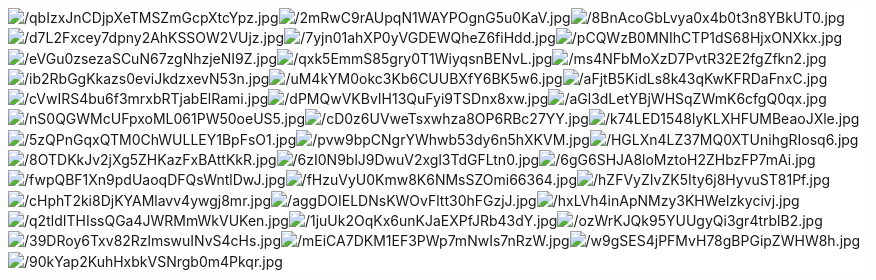 <img src="https://image.tmdb.org/t/p/original/qbIzxJnCDjpXeTMSZmGcpXtcYpz.jpg" alt="/qbIzxJnCDjpXeTMSZmGcpXtcYpz.jpg" title="/qbIzxJnCDjpXeTMSZmGcpXtcYpz.jpg"><img src="https://image.tmdb.org/t/p/original/2mRwC9rAUpqN1WAYPOgnG5u0KaV.jpg" alt="/2mRwC9rAUpqN1WAYPOgnG5u0KaV.jpg" title="/2mRwC9rAUpqN1WAYPOgnG5u0KaV.jpg"><img src="https://image.tmdb.org/t/p/original/8BnAcoGbLvya0x4b0t3n8YBkUT0.jpg" alt="/8BnAcoGbLvya0x4b0t3n8YBkUT0.jpg" title="/8BnAcoGbLvya0x4b0t3n8YBkUT0.jpg"><img src="https://image.tmdb.org/t/p/original/d7L2Fxcey7dpny2AhKSSOW2VUjz.jpg" alt="/d7L2Fxcey7dpny2AhKSSOW2VUjz.jpg" title="/d7L2Fxcey7dpny2AhKSSOW2VUjz.jpg"><img src="https://image.tmdb.org/t/p/original/7yjn01ahXP0yVGDEWQheZ6fiHdd.jpg" alt="/7yjn01ahXP0yVGDEWQheZ6fiHdd.jpg" title="/7yjn01ahXP0yVGDEWQheZ6fiHdd.jpg"><img src="https://image.tmdb.org/t/p/original/pCQWzB0MNIhCTP1dS68HjxONXkx.jpg" alt="/pCQWzB0MNIhCTP1dS68HjxONXkx.jpg" title="/pCQWzB0MNIhCTP1dS68HjxONXkx.jpg"><img src="https://image.tmdb.org/t/p/original/eVGu0zsezaSCuN67zgNhzjeNI9Z.jpg" alt="/eVGu0zsezaSCuN67zgNhzjeNI9Z.jpg" title="/eVGu0zsezaSCuN67zgNhzjeNI9Z.jpg"><img src="https://image.tmdb.org/t/p/original/qxk5EmmS85gry0T1WiyqsnBENvL.jpg" alt="/qxk5EmmS85gry0T1WiyqsnBENvL.jpg" title="/qxk5EmmS85gry0T1WiyqsnBENvL.jpg"><img src="https://image.tmdb.org/t/p/original/ms4NFbMoXzD7PvtR32E2fgZfkn2.jpg" alt="/ms4NFbMoXzD7PvtR32E2fgZfkn2.jpg" title="/ms4NFbMoXzD7PvtR32E2fgZfkn2.jpg"><img src="https://image.tmdb.org/t/p/original/ib2RbGgKkazs0eviJkdzxevN53n.jpg" alt="/ib2RbGgKkazs0eviJkdzxevN53n.jpg" title="/ib2RbGgKkazs0eviJkdzxevN53n.jpg"><img src="https://image.tmdb.org/t/p/original/uM4kYM0okc3Kb6CUUBXfY6BK5w6.jpg" alt="/uM4kYM0okc3Kb6CUUBXfY6BK5w6.jpg" title="/uM4kYM0okc3Kb6CUUBXfY6BK5w6.jpg"><img src="https://image.tmdb.org/t/p/original/aFjtB5KidLs8k43qKwKFRDaFnxC.jpg" alt="/aFjtB5KidLs8k43qKwKFRDaFnxC.jpg" title="/aFjtB5KidLs8k43qKwKFRDaFnxC.jpg"><img src="https://image.tmdb.org/t/p/original/cVwIRS4bu6f3mrxbRTjabElRami.jpg" alt="/cVwIRS4bu6f3mrxbRTjabElRami.jpg" title="/cVwIRS4bu6f3mrxbRTjabElRami.jpg"><img src="https://image.tmdb.org/t/p/original/dPMQwVKBvIH13QuFyi9TSDnx8xw.jpg" alt="/dPMQwVKBvIH13QuFyi9TSDnx8xw.jpg" title="/dPMQwVKBvIH13QuFyi9TSDnx8xw.jpg"><img src="https://image.tmdb.org/t/p/original/aGl3dLetYBjWHSqZWmK6cfgQ0qx.jpg" alt="/aGl3dLetYBjWHSqZWmK6cfgQ0qx.jpg" title="/aGl3dLetYBjWHSqZWmK6cfgQ0qx.jpg"><img src="https://image.tmdb.org/t/p/original/nS0QGWMcUFpxoML061PW50oeUS5.jpg" alt="/nS0QGWMcUFpxoML061PW50oeUS5.jpg" title="/nS0QGWMcUFpxoML061PW50oeUS5.jpg"><img src="https://image.tmdb.org/t/p/original/cD0z6UVweTsxwhza8OP6RBc27YY.jpg" alt="/cD0z6UVweTsxwhza8OP6RBc27YY.jpg" title="/cD0z6UVweTsxwhza8OP6RBc27YY.jpg"><img src="https://image.tmdb.org/t/p/original/k74LED1548lyKLXHFUMBeaoJXle.jpg" alt="/k74LED1548lyKLXHFUMBeaoJXle.jpg" title="/k74LED1548lyKLXHFUMBeaoJXle.jpg"><img src="https://image.tmdb.org/t/p/original/5zQPnGqxQTM0ChWULLEY1BpFsO1.jpg" alt="/5zQPnGqxQTM0ChWULLEY1BpFsO1.jpg" title="/5zQPnGqxQTM0ChWULLEY1BpFsO1.jpg"><img src="https://image.tmdb.org/t/p/original/pvw9bpCNgrYWhwb53dy6n5hXKVM.jpg" alt="/pvw9bpCNgrYWhwb53dy6n5hXKVM.jpg" title="/pvw9bpCNgrYWhwb53dy6n5hXKVM.jpg"><img src="https://image.tmdb.org/t/p/original/HGLXn4LZ37MQ0XTUnihgRIosq6.jpg" alt="/HGLXn4LZ37MQ0XTUnihgRIosq6.jpg" title="/HGLXn4LZ37MQ0XTUnihgRIosq6.jpg"><img src="https://image.tmdb.org/t/p/original/8OTDKkJv2jXg5ZHKazFxBAttKkR.jpg" alt="/8OTDKkJv2jXg5ZHKazFxBAttKkR.jpg" title="/8OTDKkJv2jXg5ZHKazFxBAttKkR.jpg"><img src="https://image.tmdb.org/t/p/original/6zI0N9blJ9DwuV2xgl3TdGFLtn0.jpg" alt="/6zI0N9blJ9DwuV2xgl3TdGFLtn0.jpg" title="/6zI0N9blJ9DwuV2xgl3TdGFLtn0.jpg"><img src="https://image.tmdb.org/t/p/original/6gG6SHJA8loMztoH2ZHbzFP7mAi.jpg" alt="/6gG6SHJA8loMztoH2ZHbzFP7mAi.jpg" title="/6gG6SHJA8loMztoH2ZHbzFP7mAi.jpg"><img src="https://image.tmdb.org/t/p/original/fwpQBF1Xn9pdUaoqDFQsWntlDwJ.jpg" alt="/fwpQBF1Xn9pdUaoqDFQsWntlDwJ.jpg" title="/fwpQBF1Xn9pdUaoqDFQsWntlDwJ.jpg"><img src="https://image.tmdb.org/t/p/original/fHzuVyU0Kmw8K6NMsSZOmi66364.jpg" alt="/fHzuVyU0Kmw8K6NMsSZOmi66364.jpg" title="/fHzuVyU0Kmw8K6NMsSZOmi66364.jpg"><img src="https://image.tmdb.org/t/p/original/hZFVyZIvZK5Ity6j8HyvuST81Pf.jpg" alt="/hZFVyZIvZK5Ity6j8HyvuST81Pf.jpg" title="/hZFVyZIvZK5Ity6j8HyvuST81Pf.jpg"><img src="https://image.tmdb.org/t/p/original/cHphT2ki8DjKYAMlavv4ywgj8mr.jpg" alt="/cHphT2ki8DjKYAMlavv4ywgj8mr.jpg" title="/cHphT2ki8DjKYAMlavv4ywgj8mr.jpg"><img src="https://image.tmdb.org/t/p/original/aggDOIELDNsKWOvFltt30hFGzjJ.jpg" alt="/aggDOIELDNsKWOvFltt30hFGzjJ.jpg" title="/aggDOIELDNsKWOvFltt30hFGzjJ.jpg"><img src="https://image.tmdb.org/t/p/original/hxLVh4inApNMzy3KHWelzkycivj.jpg" alt="/hxLVh4inApNMzy3KHWelzkycivj.jpg" title="/hxLVh4inApNMzy3KHWelzkycivj.jpg"><img src="https://image.tmdb.org/t/p/original/q2tldITHIssQGa4JWRMmWkVUKen.jpg" alt="/q2tldITHIssQGa4JWRMmWkVUKen.jpg" title="/q2tldITHIssQGa4JWRMmWkVUKen.jpg"><img src="https://image.tmdb.org/t/p/original/1juUk2OqKx6unKJaEXPfJRb43dY.jpg" alt="/1juUk2OqKx6unKJaEXPfJRb43dY.jpg" title="/1juUk2OqKx6unKJaEXPfJRb43dY.jpg"><img src="https://image.tmdb.org/t/p/original/ozWrKJQk95YUUgyQi3gr4trblB2.jpg" alt="/ozWrKJQk95YUUgyQi3gr4trblB2.jpg" title="/ozWrKJQk95YUUgyQi3gr4trblB2.jpg"><img src="https://image.tmdb.org/t/p/original/39DRoy6Txv82RzlmswuINvS4cHs.jpg" alt="/39DRoy6Txv82RzlmswuINvS4cHs.jpg" title="/39DRoy6Txv82RzlmswuINvS4cHs.jpg"><img src="https://image.tmdb.org/t/p/original/mEiCA7DKM1EF3PWp7mNwIs7nRzW.jpg" alt="/mEiCA7DKM1EF3PWp7mNwIs7nRzW.jpg" title="/mEiCA7DKM1EF3PWp7mNwIs7nRzW.jpg"><img src="https://image.tmdb.org/t/p/original/w9gSES4jPFMvH78gBPGipZWHW8h.jpg" alt="/w9gSES4jPFMvH78gBPGipZWHW8h.jpg" title="/w9gSES4jPFMvH78gBPGipZWHW8h.jpg"><img src="https://image.tmdb.org/t/p/original/90kYap2KuhHxbkVSNrgb0m4Pkqr.jpg" alt="/90kYap2KuhHxbkVSNrgb0m4Pkqr.jpg" title="/90kYap2KuhHxbkVSNrgb0m4Pkqr.jpg">